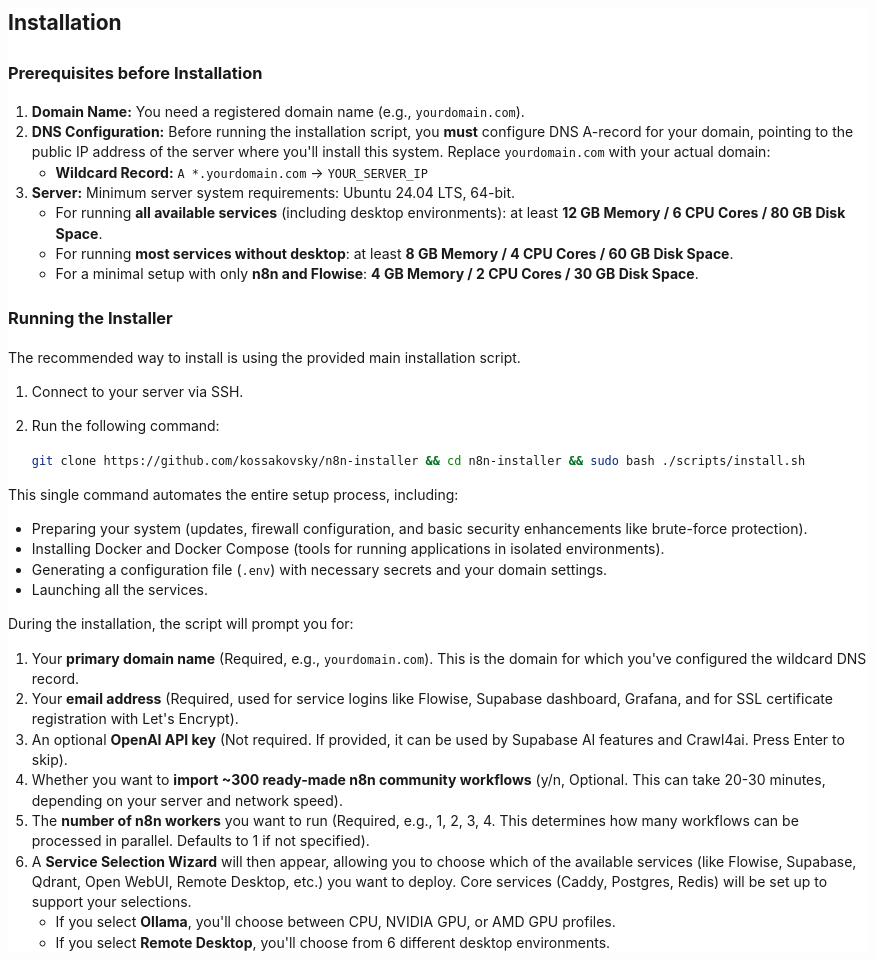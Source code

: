 ## Installation

### Prerequisites before Installation

1.  **Domain Name:** You need a registered domain name (e.g., `yourdomain.com`).
2.  **DNS Configuration:** Before running the installation script, you **must** configure DNS A-record for your domain, pointing to the public IP address of the server where you'll install this system. Replace `yourdomain.com` with your actual domain:
    - **Wildcard Record:** `A *.yourdomain.com` -> `YOUR_SERVER_IP`
3.  **Server:** Minimum server system requirements: Ubuntu 24.04 LTS, 64-bit.
    - For running **all available services** (including desktop environments): at least **12 GB Memory / 6 CPU Cores / 80 GB Disk Space**.
    - For running **most services without desktop**: at least **8 GB Memory / 4 CPU Cores / 60 GB Disk Space**.
    - For a minimal setup with only **n8n and Flowise**: **4 GB Memory / 2 CPU Cores / 30 GB Disk Space**.

### Running the Installer

The recommended way to install is using the provided main installation script.

1.  Connect to your server via SSH.
2.  Run the following command:

    ```bash
    git clone https://github.com/kossakovsky/n8n-installer && cd n8n-installer && sudo bash ./scripts/install.sh
    ```

This single command automates the entire setup process, including:

- Preparing your system (updates, firewall configuration, and basic security enhancements like brute-force protection).
- Installing Docker and Docker Compose (tools for running applications in isolated environments).
- Generating a configuration file (`.env`) with necessary secrets and your domain settings.
- Launching all the services.

During the installation, the script will prompt you for:

1.  Your **primary domain name** (Required, e.g., `yourdomain.com`). This is the domain for which you've configured the wildcard DNS record.
2.  Your **email address** (Required, used for service logins like Flowise, Supabase dashboard, Grafana, and for SSL certificate registration with Let's Encrypt).
3.  An optional **OpenAI API key** (Not required. If provided, it can be used by Supabase AI features and Crawl4ai. Press Enter to skip).
4.  Whether you want to **import ~300 ready-made n8n community workflows** (y/n, Optional. This can take 20-30 minutes, depending on your server and network speed).
5.  The **number of n8n workers** you want to run (Required, e.g., 1, 2, 3, 4. This determines how many workflows can be processed in parallel. Defaults to 1 if not specified).
6.  A **Service Selection Wizard** will then appear, allowing you to choose which of the available services (like Flowise, Supabase, Qdrant, Open WebUI, Remote Desktop, etc.) you want to deploy. Core services (Caddy, Postgres, Redis) will be set up to support your selections.
    - If you select **Ollama**, you'll choose between CPU, NVIDIA GPU, or AMD GPU profiles.
    - If you select **Remote Desktop**, you'll choose from 6 different desktop environments.

